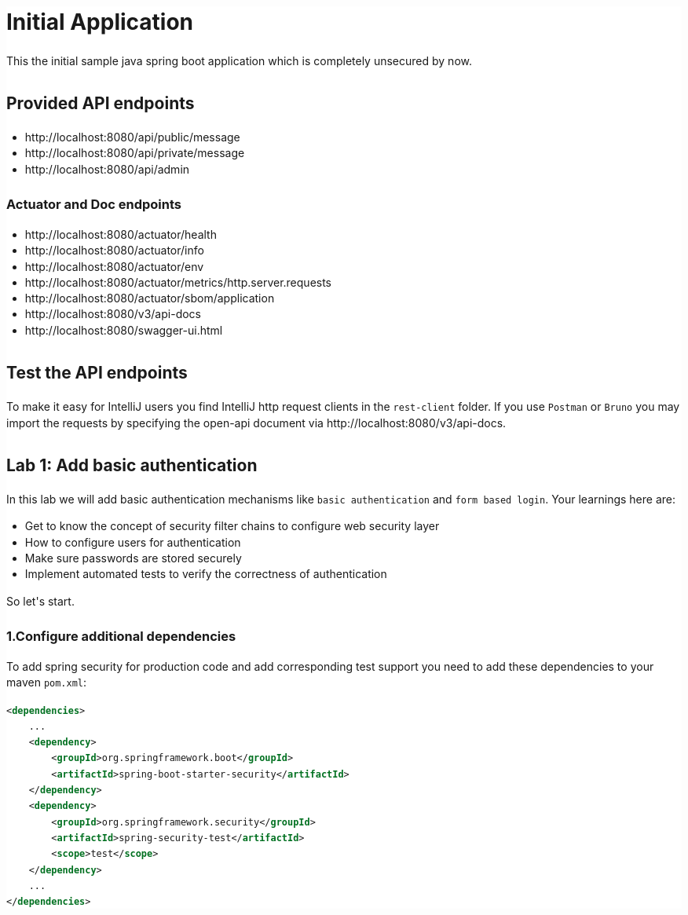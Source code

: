 # Initial Application

This the initial sample java spring boot application which is completely unsecured by now.

## Provided API endpoints

* http://localhost:8080/api/public/message
* http://localhost:8080/api/private/message
* http://localhost:8080/api/admin

### Actuator and Doc endpoints

* http://localhost:8080/actuator/health
* http://localhost:8080/actuator/info
* http://localhost:8080/actuator/env
* http://localhost:8080/actuator/metrics/http.server.requests
* http://localhost:8080/actuator/sbom/application
* http://localhost:8080/v3/api-docs
* http://localhost:8080/swagger-ui.html

## Test the API endpoints

To make it easy for IntelliJ users you find IntelliJ http request clients in the `rest-client` folder.
If you use `Postman` or `Bruno` you may import the requests by specifying the open-api document via http://localhost:8080/v3/api-docs.

## Lab 1: Add basic authentication

In this lab we will add basic authentication mechanisms like `basic authentication` and `form based login`.
Your learnings here are:

* Get to know the concept of security filter chains to configure web security layer
* How to configure users for authentication
* Make sure passwords are stored securely
* Implement automated tests to verify the correctness of authentication

So let's start.

### 1.Configure additional dependencies

To add spring security for production code and add corresponding test support you need to add these dependencies
to your maven `pom.xml`:

```xml
<dependencies>
    ...
    <dependency>
        <groupId>org.springframework.boot</groupId>
        <artifactId>spring-boot-starter-security</artifactId>
    </dependency>
    <dependency>
        <groupId>org.springframework.security</groupId>
        <artifactId>spring-security-test</artifactId>
        <scope>test</scope>
    </dependency>
    ...
</dependencies>
```
